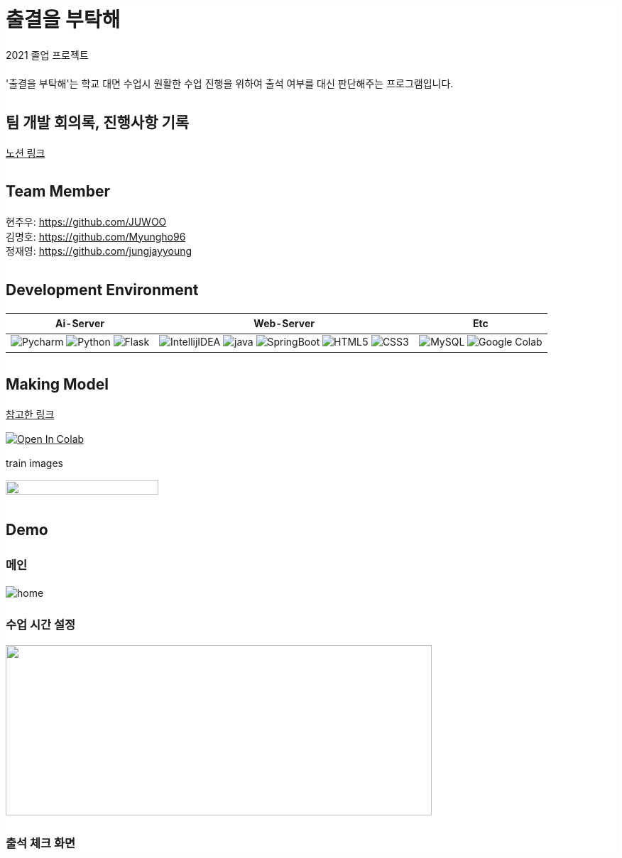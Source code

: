 # 출결을 부탁해
2021 졸업 프로젝트<br/><br/>
'출결을 부탁해'는 학교 대면 수업시 원활한 수업 진행을 위하여 출석 여부를 대신 판단해주는 프로그램입니다.


## 팀 개발 회의록, 진행사항 기록

[노션 링크](https://gifted-dove-81f.notion.site/39556e1b655848c69863670746ca4202?v=08e4f552501c450a9e2164d71cfe266c)


## Team Member
현주우: https://github.com/JUWOO
<br>
김명호: https://github.com/Myungho96
<br>
정재영: https://github.com/jungjayyoung
<br>


## Development Environment
  
|         Ai-Server         |      Web-Server      |         Etc          |      
| :----------------------: | :---------------: | :------------------: |
| ![Pycharm](https://img.shields.io/badge/Pycharm-v2020.3.5-%233776AB.svg?&style=for-the-badge&logo=Pycharm&logoColor=white) ![Python](https://img.shields.io/badge/Python-v3.8-%233776AB.svg?style=for-the-badge&logo=Python&logoColor=white) ![Flask](https://img.shields.io/badge/Flask-v2.0.2-%233776AB.svg?style=for-the-badge&logo=Flask&logoColor=white) | ![IntellijIDEA](https://img.shields.io/badge/Intellij%20IDEA-%20v2021.2.3-yellowgreen.svg?style=for-the-badge&logo=Intellij%20IDEA&logoColor=white) ![java](https://img.shields.io/badge/java-%20v11-green.svg?style=for-the-badge&logo=java&logoColor=#007396) ![SpringBoot](https://img.shields.io/badge/SpringBoot-%20v2.5.6-green.svg?style=for-the-badge&logo=Spring%20Boot&logoColor=#6DB33F) ![HTML5](https://img.shields.io/badge/HTML5-E34F26?style=flat-square&logo=HTML5&logoColor=white) ![CSS3](https://img.shields.io/badge/CSS3-1572B6?style=flat-square&logo=CSS3&logoColor=white) |  ![MySQL](https://img.shields.io/badge/Mysql-v8.0.26-green?logo=mysql)  ![Google Colab](https://img.shields.io/badge/Google%20Colab-.-green.svg?style=for-the-badge&logo=Google%20Colab&logoColor=#F9AB00)|

## Making Model

[참고한 링크](https://github.com/heorhii-bolotov/facenet#example-notebooks)

[![Open In Colab](https://colab.research.google.com/assets/colab-badge.svg)](https://colab.research.google.com/github/BeefMILF/facenet/blob/master/facenet.ipynb)


train images

<img src="https://user-images.githubusercontent.com/40835055/143565115-5c0bc2c2-75f4-4660-9132-6d4e1a4b0c51.png" width="50%" height="50%">


## Demo

### 메인
![home](https://user-images.githubusercontent.com/40835055/142767160-fd83516f-25fc-4d2f-b1ce-e5635e38ff9c.gif)

### 수업 시간 설정 
<img src="https://user-images.githubusercontent.com/40835055/142767189-a1c343de-3eed-479a-a144-e2fc92314311.png"  width="600" height="240">

### 출석 체크 화면
